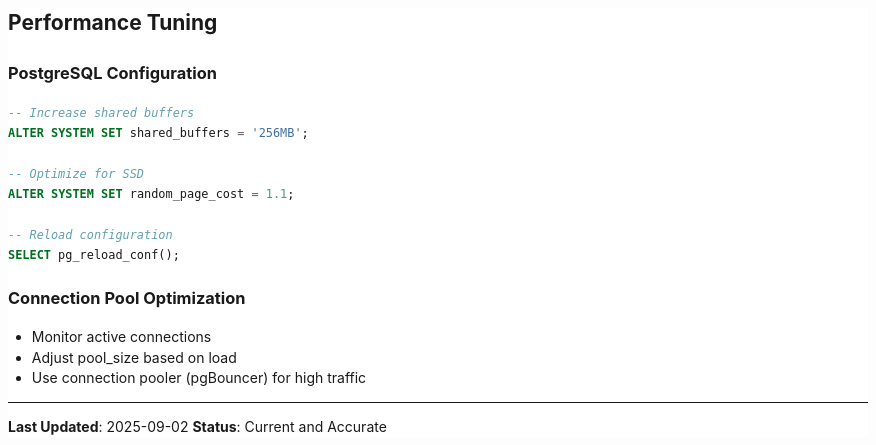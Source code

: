 ## Performance Tuning

### PostgreSQL Configuration
```sql
-- Increase shared buffers
ALTER SYSTEM SET shared_buffers = '256MB';

-- Optimize for SSD
ALTER SYSTEM SET random_page_cost = 1.1;

-- Reload configuration
SELECT pg_reload_conf();
```

### Connection Pool Optimization
- Monitor active connections
- Adjust pool_size based on load
- Use connection pooler (pgBouncer) for high traffic

---

**Last Updated**: 2025-09-02
**Status**: Current and Accurate